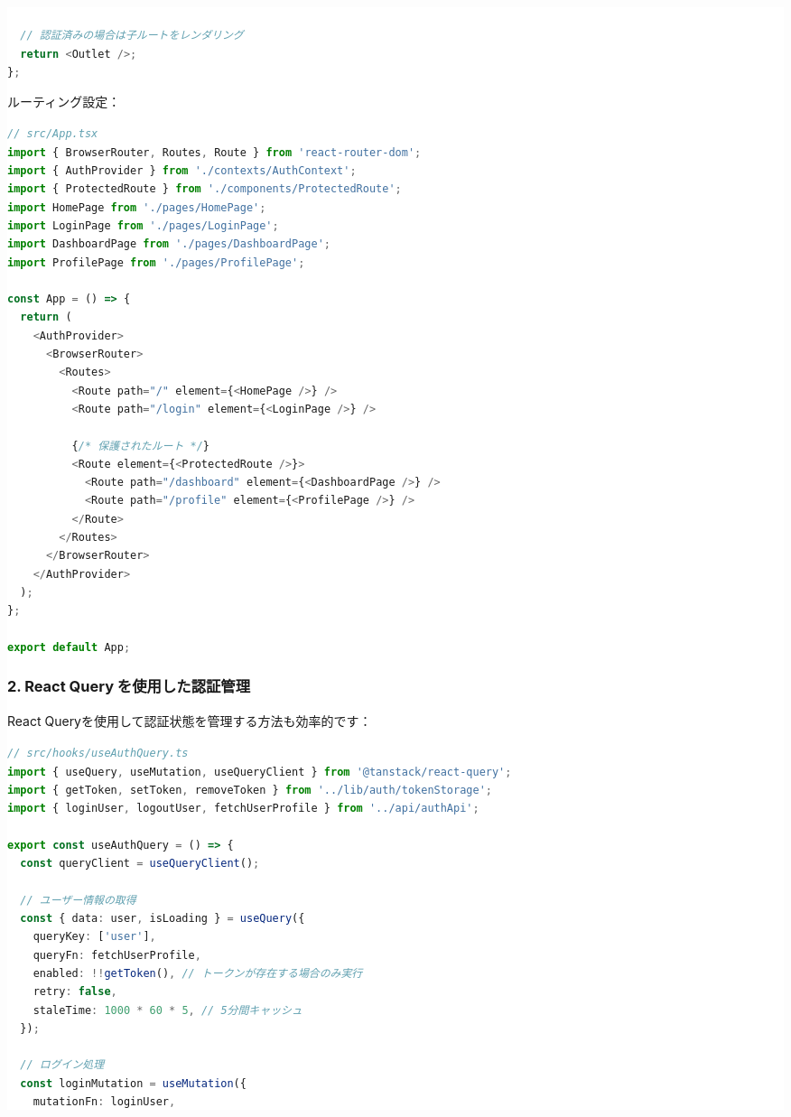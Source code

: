 ```typescript

  // 認証済みの場合は子ルートをレンダリング
  return <Outlet />;
};
```

ルーティング設定：

```typescript
// src/App.tsx
import { BrowserRouter, Routes, Route } from 'react-router-dom';
import { AuthProvider } from './contexts/AuthContext';
import { ProtectedRoute } from './components/ProtectedRoute';
import HomePage from './pages/HomePage';
import LoginPage from './pages/LoginPage';
import DashboardPage from './pages/DashboardPage';
import ProfilePage from './pages/ProfilePage';

const App = () => {
  return (
    <AuthProvider>
      <BrowserRouter>
        <Routes>
          <Route path="/" element={<HomePage />} />
          <Route path="/login" element={<LoginPage />} />
          
          {/* 保護されたルート */}
          <Route element={<ProtectedRoute />}>
            <Route path="/dashboard" element={<DashboardPage />} />
            <Route path="/profile" element={<ProfilePage />} />
          </Route>
        </Routes>
      </BrowserRouter>
    </AuthProvider>
  );
};

export default App;
```

### 2. React Query を使用した認証管理

React Queryを使用して認証状態を管理する方法も効率的です：

```typescript
// src/hooks/useAuthQuery.ts
import { useQuery, useMutation, useQueryClient } from '@tanstack/react-query';
import { getToken, setToken, removeToken } from '../lib/auth/tokenStorage';
import { loginUser, logoutUser, fetchUserProfile } from '../api/authApi';

export const useAuthQuery = () => {
  const queryClient = useQueryClient();

  // ユーザー情報の取得
  const { data: user, isLoading } = useQuery({
    queryKey: ['user'],
    queryFn: fetchUserProfile,
    enabled: !!getToken(), // トークンが存在する場合のみ実行
    retry: false,
    staleTime: 1000 * 60 * 5, // 5分間キャッシュ
  });

  // ログイン処理
  const loginMutation = useMutation({
    mutationFn: loginUser,
```